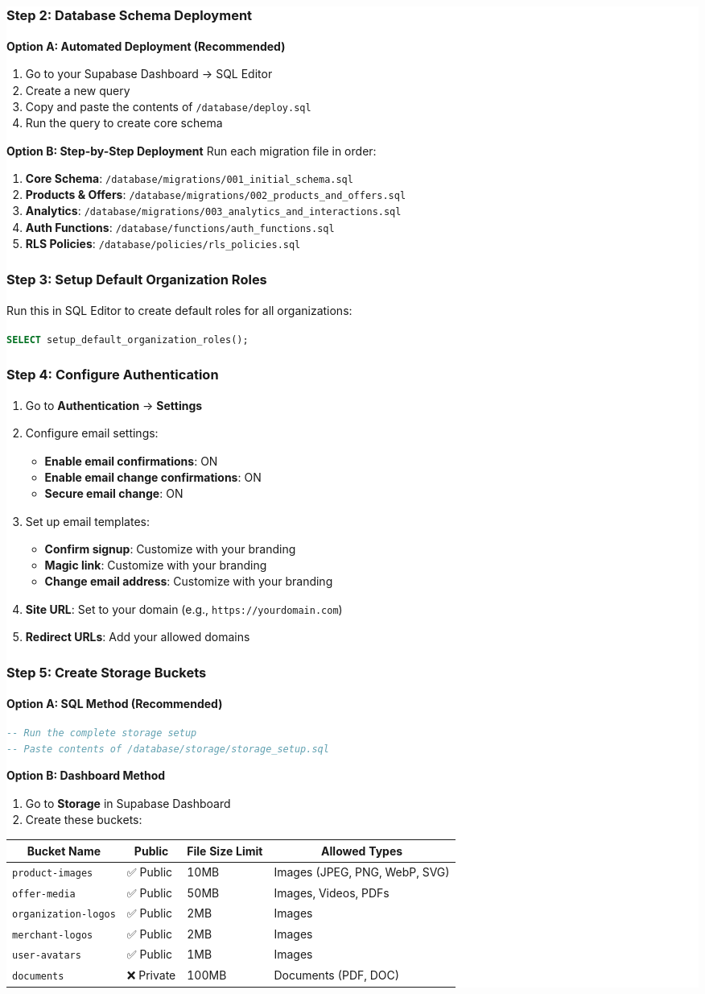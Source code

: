 ### Step 2: Database Schema Deployment

**Option A: Automated Deployment (Recommended)**
1. Go to your Supabase Dashboard → SQL Editor
2. Create a new query
3. Copy and paste the contents of `/database/deploy.sql`
4. Run the query to create core schema

**Option B: Step-by-Step Deployment**
Run each migration file in order:

1. **Core Schema**: `/database/migrations/001_initial_schema.sql`
2. **Products & Offers**: `/database/migrations/002_products_and_offers.sql`
3. **Analytics**: `/database/migrations/003_analytics_and_interactions.sql`
4. **Auth Functions**: `/database/functions/auth_functions.sql`
5. **RLS Policies**: `/database/policies/rls_policies.sql`

### Step 3: Setup Default Organization Roles

Run this in SQL Editor to create default roles for all organizations:

```sql
SELECT setup_default_organization_roles();
```

### Step 4: Configure Authentication

1. Go to **Authentication** → **Settings**
2. Configure email settings:
   - **Enable email confirmations**: ON
   - **Enable email change confirmations**: ON
   - **Secure email change**: ON

3. Set up email templates:
   - **Confirm signup**: Customize with your branding
   - **Magic link**: Customize with your branding
   - **Change email address**: Customize with your branding

4. **Site URL**: Set to your domain (e.g., `https://yourdomain.com`)
5. **Redirect URLs**: Add your allowed domains

### Step 5: Create Storage Buckets

**Option A: SQL Method (Recommended)**
```sql
-- Run the complete storage setup
-- Paste contents of /database/storage/storage_setup.sql
```

**Option B: Dashboard Method**
1. Go to **Storage** in Supabase Dashboard
2. Create these buckets:

| Bucket Name | Public | File Size Limit | Allowed Types |
|-------------|--------|-----------------|---------------|
| `product-images` | ✅ Public | 10MB | Images (JPEG, PNG, WebP, SVG) |
| `offer-media` | ✅ Public | 50MB | Images, Videos, PDFs |
| `organization-logos` | ✅ Public | 2MB | Images |
| `merchant-logos` | ✅ Public | 2MB | Images |
| `user-avatars` | ✅ Public | 1MB | Images |
| `documents` | ❌ Private | 100MB | Documents (PDF, DOC) |
